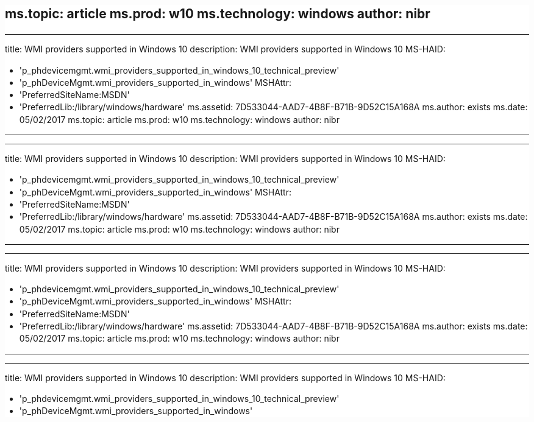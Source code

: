 ms.topic: article
ms.prod: w10
ms.technology: windows
author: nibr
---
---
title: WMI providers supported in Windows 10
description: WMI providers supported in Windows 10
MS-HAID:
- 'p\_phdevicemgmt.wmi\_providers\_supported\_in\_windows\_10\_technical\_preview'
- 'p\_phDeviceMgmt.wmi\_providers\_supported\_in\_windows'
MSHAttr:
- 'PreferredSiteName:MSDN'
- 'PreferredLib:/library/windows/hardware'
ms.assetid: 7D533044-AAD7-4B8F-B71B-9D52C15A168A
ms.author: exists
ms.date: 05/02/2017
ms.topic: article
ms.prod: w10
ms.technology: windows
author: nibr
---
---
title: WMI providers supported in Windows 10
description: WMI providers supported in Windows 10
MS-HAID:
- 'p\_phdevicemgmt.wmi\_providers\_supported\_in\_windows\_10\_technical\_preview'
- 'p\_phDeviceMgmt.wmi\_providers\_supported\_in\_windows'
MSHAttr:
- 'PreferredSiteName:MSDN'
- 'PreferredLib:/library/windows/hardware'
ms.assetid: 7D533044-AAD7-4B8F-B71B-9D52C15A168A
ms.author: exists
ms.date: 05/02/2017
ms.topic: article
ms.prod: w10
ms.technology: windows
author: nibr
---
---
title: WMI providers supported in Windows 10
description: WMI providers supported in Windows 10
MS-HAID:
- 'p\_phdevicemgmt.wmi\_providers\_supported\_in\_windows\_10\_technical\_preview'
- 'p\_phDeviceMgmt.wmi\_providers\_supported\_in\_windows'
MSHAttr:
- 'PreferredSiteName:MSDN'
- 'PreferredLib:/library/windows/hardware'
ms.assetid: 7D533044-AAD7-4B8F-B71B-9D52C15A168A
ms.author: exists
ms.date: 05/02/2017
ms.topic: article
ms.prod: w10
ms.technology: windows
author: nibr
---
---
title: WMI providers supported in Windows 10
description: WMI providers supported in Windows 10
MS-HAID:
- 'p\_phdevicemgmt.wmi\_providers\_supported\_in\_windows\_10\_technical\_preview'
- 'p\_phDeviceMgmt.wmi\_providers\_supported\_in\_windows'